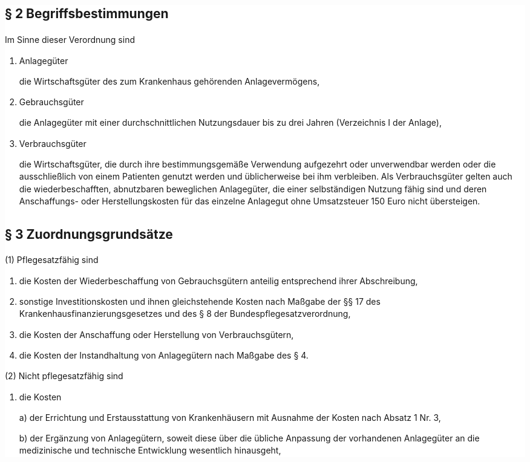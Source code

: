 
## § 2 Begriffsbestimmungen

Im Sinne dieser Verordnung sind

1.  Anlagegüter

    die Wirtschaftsgüter des zum Krankenhaus gehörenden Anlagevermögens,


2.  Gebrauchsgüter

    die Anlagegüter mit einer durchschnittlichen Nutzungsdauer bis zu drei
    Jahren (Verzeichnis I der Anlage),


3.  Verbrauchsgüter

    die Wirtschaftsgüter, die durch ihre bestimmungsgemäße Verwendung
    aufgezehrt oder unverwendbar werden oder die ausschließlich von einem
    Patienten genutzt werden und üblicherweise bei ihm verbleiben. Als
    Verbrauchsgüter gelten auch die wiederbeschafften, abnutzbaren
    beweglichen Anlagegüter, die einer selbständigen Nutzung fähig sind
    und deren Anschaffungs- oder Herstellungskosten für das einzelne
    Anlagegut ohne Umsatzsteuer 150 Euro nicht übersteigen.





## § 3 Zuordnungsgrundsätze

(1) Pflegesatzfähig sind

1.  die Kosten der Wiederbeschaffung von Gebrauchsgütern anteilig
    entsprechend ihrer Abschreibung,


2.  sonstige Investitionskosten und ihnen gleichstehende Kosten nach
    Maßgabe der §§ 17 des Krankenhausfinanzierungsgesetzes und des § 8 der
    Bundespflegesatzverordnung,


3.  die Kosten der Anschaffung oder Herstellung von Verbrauchsgütern,


4.  die Kosten der Instandhaltung von Anlagegütern nach Maßgabe des § 4.




(2) Nicht pflegesatzfähig sind

1.  die Kosten

    a)  der Errichtung und Erstausstattung von Krankenhäusern mit Ausnahme der
        Kosten nach Absatz 1 Nr. 3,


    b)  der Ergänzung von Anlagegütern, soweit diese über die übliche
        Anpassung der vorhandenen Anlagegüter an die medizinische und
        technische Entwicklung wesentlich hinausgeht,

